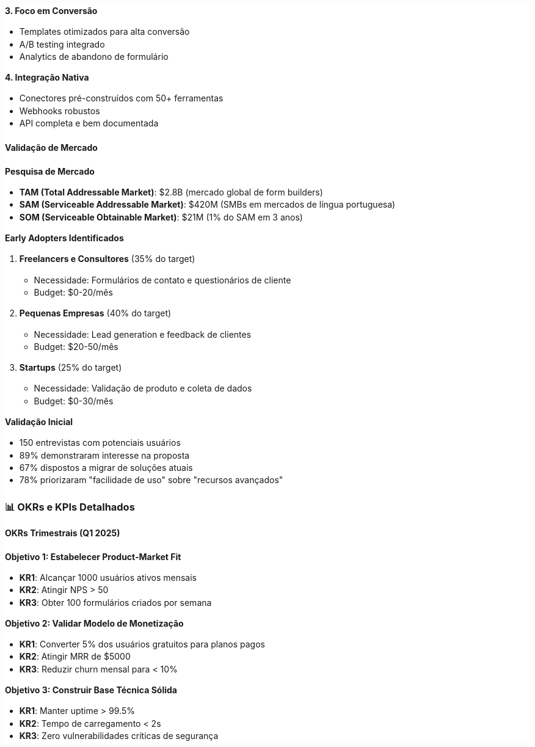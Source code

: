 **3. Foco em Conversão**
- Templates otimizados para alta conversão
- A/B testing integrado
- Analytics de abandono de formulário

**4. Integração Nativa**
- Conectores pré-construídos com 50+ ferramentas
- Webhooks robustos
- API completa e bem documentada

#### Validação de Mercado

**Pesquisa de Mercado**
- **TAM (Total Addressable Market)**: $2.8B (mercado global de form builders)
- **SAM (Serviceable Addressable Market)**: $420M (SMBs em mercados de língua portuguesa)
- **SOM (Serviceable Obtainable Market)**: $21M (1% do SAM em 3 anos)

**Early Adopters Identificados**
1. **Freelancers e Consultores** (35% do target)
   - Necessidade: Formulários de contato e questionários de cliente
   - Budget: $0-20/mês
   
2. **Pequenas Empresas** (40% do target)
   - Necessidade: Lead generation e feedback de clientes
   - Budget: $20-50/mês
   
3. **Startups** (25% do target)
   - Necessidade: Validação de produto e coleta de dados
   - Budget: $0-30/mês

**Validação Inicial**
- 150 entrevistas com potenciais usuários
- 89% demonstraram interesse na proposta
- 67% dispostos a migrar de soluções atuais
- 78% priorizaram "facilidade de uso" sobre "recursos avançados"

### 📊 OKRs e KPIs Detalhados

#### OKRs Trimestrais (Q1 2025)

**Objetivo 1: Estabelecer Product-Market Fit**
- **KR1**: Alcançar 1000 usuários ativos mensais
- **KR2**: Atingir NPS > 50
- **KR3**: Obter 100 formulários criados por semana

**Objetivo 2: Validar Modelo de Monetização**
- **KR1**: Converter 5% dos usuários gratuitos para planos pagos
- **KR2**: Atingir MRR de $5000
- **KR3**: Reduzir churn mensal para < 10%

**Objetivo 3: Construir Base Técnica Sólida**
- **KR1**: Manter uptime > 99.5%
- **KR2**: Tempo de carregamento < 2s
- **KR3**: Zero vulnerabilidades críticas de segurança
